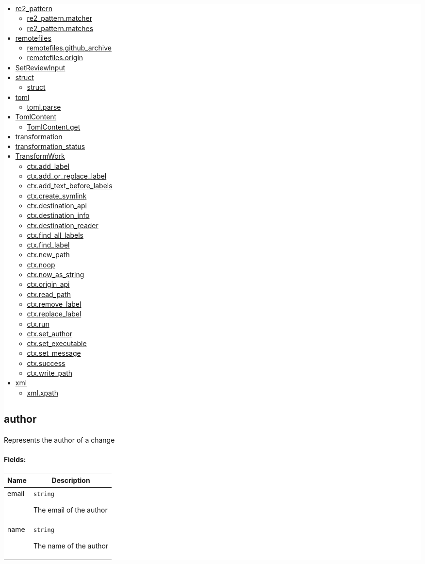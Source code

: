  - [re2_pattern](#re2_pattern)
    - [re2_pattern.matcher](#re2_patternmatcher)
    - [re2_pattern.matches](#re2_patternmatches)
  - [remotefiles](#remotefiles)
    - [remotefiles.github_archive](#remotefilesgithub_archive)
    - [remotefiles.origin](#remotefilesorigin)
  - [SetReviewInput](#setreviewinput)
  - [struct](#struct)
    - [struct](#struct)
  - [toml](#toml)
    - [toml.parse](#tomlparse)
  - [TomlContent](#tomlcontent)
    - [TomlContent.get](#tomlcontentget)
  - [transformation](#transformation)
  - [transformation_status](#transformation_status)
  - [TransformWork](#transformwork)
    - [ctx.add_label](#ctxadd_label)
    - [ctx.add_or_replace_label](#ctxadd_or_replace_label)
    - [ctx.add_text_before_labels](#ctxadd_text_before_labels)
    - [ctx.create_symlink](#ctxcreate_symlink)
    - [ctx.destination_api](#ctxdestination_api)
    - [ctx.destination_info](#ctxdestination_info)
    - [ctx.destination_reader](#ctxdestination_reader)
    - [ctx.find_all_labels](#ctxfind_all_labels)
    - [ctx.find_label](#ctxfind_label)
    - [ctx.new_path](#ctxnew_path)
    - [ctx.noop](#ctxnoop)
    - [ctx.now_as_string](#ctxnow_as_string)
    - [ctx.origin_api](#ctxorigin_api)
    - [ctx.read_path](#ctxread_path)
    - [ctx.remove_label](#ctxremove_label)
    - [ctx.replace_label](#ctxreplace_label)
    - [ctx.run](#ctxrun)
    - [ctx.set_author](#ctxset_author)
    - [ctx.set_executable](#ctxset_executable)
    - [ctx.set_message](#ctxset_message)
    - [ctx.success](#ctxsuccess)
    - [ctx.write_path](#ctxwrite_path)
  - [xml](#xml)
    - [xml.xpath](#xmlxpath)



## author

Represents the author of a change


#### Fields:

Name | Description
---- | -----------
email | `string`<br><p>The email of the author</p>
name | `string`<br><p>The name of the author</p>
